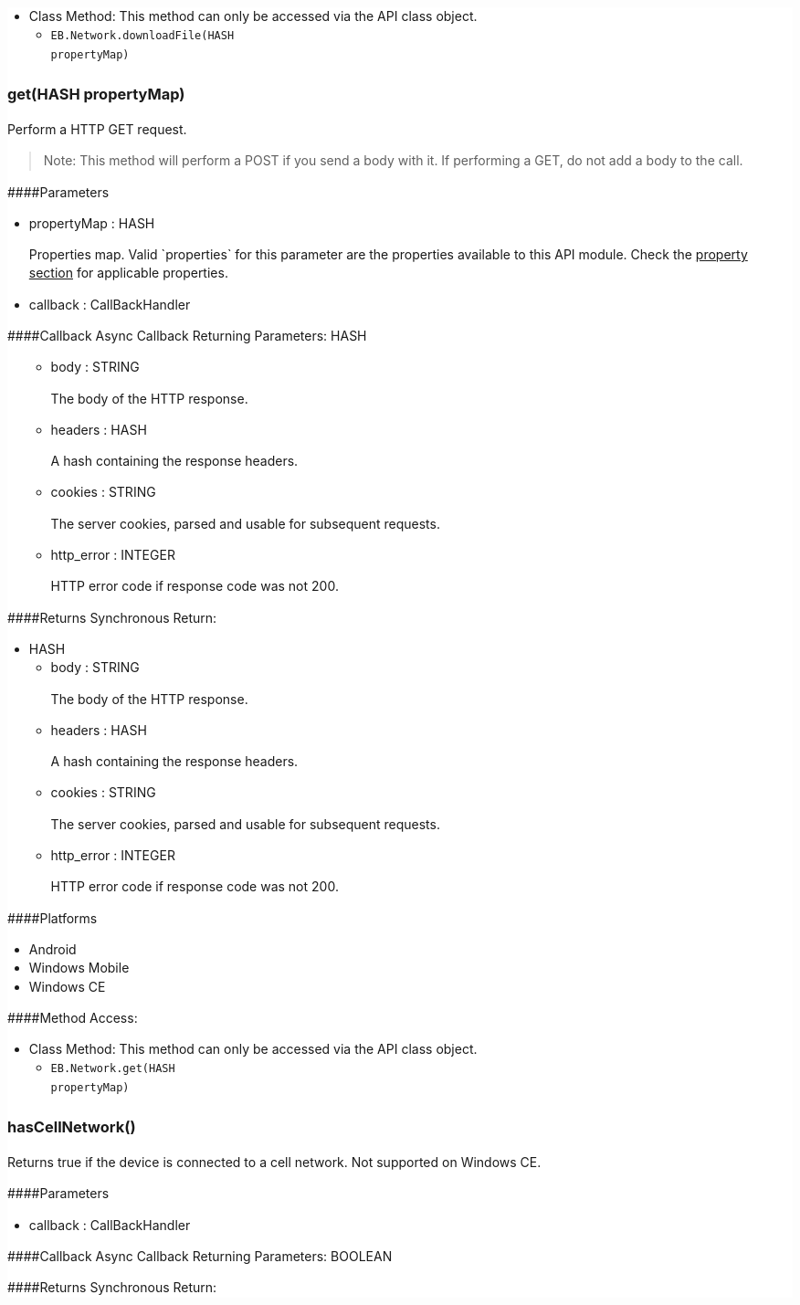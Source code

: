 * Class Method: This method can only be accessed via the API class object. 
	* <code>EB.Network.downloadFile(<span class="text-info">HASH</span> propertyMap)</code> 


### get(<span class="text-info">HASH</span> propertyMap)
Perform a HTTP GET request.

> Note: This method will perform a POST if you send a body with it. If performing a GET, do not add a body to the call.

####Parameters
<ul><li>propertyMap : <span class='text-info'>HASH</span><p>Properties map. Valid `properties` for this parameter are the properties available to this API module. Check the <a href='#api-Network?Properties'>property section</a> for applicable properties. </p></li><li>callback : <span class='text-info'>CallBackHandler</span></li></ul>

####Callback
Async Callback Returning Parameters: <span class='text-info'>HASH</span></p><ul><ul><li>body : <span class='text-info'>STRING</span><p>The body of the HTTP response. </p></li><li>headers : <span class='text-info'>HASH</span><p>A hash containing the response headers. </p></li><li>cookies : <span class='text-info'>STRING</span><p>The server cookies, parsed and usable for subsequent requests. </p></li><li>http_error : <span class='text-info'>INTEGER</span><p>HTTP error code if response code was not 200. </p></li></ul></ul>

####Returns
Synchronous Return:

* HASH<ul><li>body : <span class='text-info'>STRING</span><p>The body of the HTTP response. </p></li><li>headers : <span class='text-info'>HASH</span><p>A hash containing the response headers. </p></li><li>cookies : <span class='text-info'>STRING</span><p>The server cookies, parsed and usable for subsequent requests. </p></li><li>http_error : <span class='text-info'>INTEGER</span><p>HTTP error code if response code was not 200. </p></li></ul>

####Platforms

* Android
* Windows Mobile
* Windows CE

####Method Access:

* Class Method: This method can only be accessed via the API class object. 
	* <code>EB.Network.get(<span class="text-info">HASH</span> propertyMap)</code> 


### hasCellNetwork()
Returns true if the device is connected to a cell network. Not supported on Windows CE.

####Parameters
<ul><li>callback : <span class='text-info'>CallBackHandler</span></li></ul>

####Callback
Async Callback Returning Parameters: <span class='text-info'>BOOLEAN</span></p><ul></ul>

####Returns
Synchronous Return:
